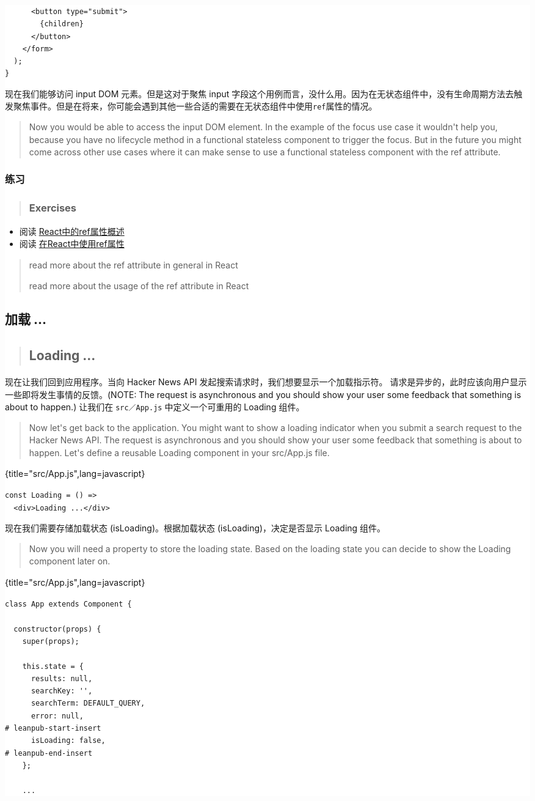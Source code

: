 ```
      <button type="submit">
        {children}
      </button>
    </form>
  );
}

```

现在我们能够访问 input DOM 元素。但是这对于聚焦 input 字段这个用例而言，没什么用。因为在无状态组件中，没有生命周期方法去触发聚焦事件。但是在将来，你可能会遇到其他一些合适的需要在无状态组件中使用`ref`属性的情况。
>Now you would be able to access the input DOM element. In the example of the focus use case it wouldn't help you, because you have no lifecycle method in a functional stateless component to trigger the focus. But in the future you might come across other use cases where it can make sense to use a functional stateless component with the ref attribute.

### 练习
>### Exercises

* 阅读 [React中的ref属性概述](https://facebook.github.io/react/docs/refs-and-the-dom.html)
* 阅读 [在React中使用ref属性](https://www.robinwieruch.de/react-ref-attribute-dom-node/)

>read more about the ref attribute in general in React
>
>read more about the usage of the ref attribute in React

## 加载 ...
>## Loading ...

现在让我们回到应用程序。当向 Hacker News API 发起搜索请求时，我们想要显示一个加载指示符。
请求是异步的，此时应该向用户显示一些即将发生事情的反馈。(NOTE: The request is asynchronous and you should show your user some feedback that something is about to happen.) 让我们在 `src／App.js` 中定义一个可重用的 Loading 组件。
>Now let's get back to the application. You might want to show a loading indicator when you submit a search request to the Hacker News API. The request is asynchronous and you should show your user some feedback that something is about to happen. Let's define a reusable Loading component in your src/App.js file.

{title="src/App.js",lang=javascript}

```
const Loading = () =>
  <div>Loading ...</div>
```

现在我们需要存储加载状态 (isLoading)。根据加载状态 (isLoading)，决定是否显示 Loading 组件。
>Now you will need a property to store the loading state. Based on the loading state you can decide to show the Loading component later on.

{title="src/App.js",lang=javascript}

```
class App extends Component {

  constructor(props) {
    super(props);

    this.state = {
      results: null,
      searchKey: '',
      searchTerm: DEFAULT_QUERY,
      error: null,
# leanpub-start-insert
      isLoading: false,
# leanpub-end-insert
    };

    ...
```